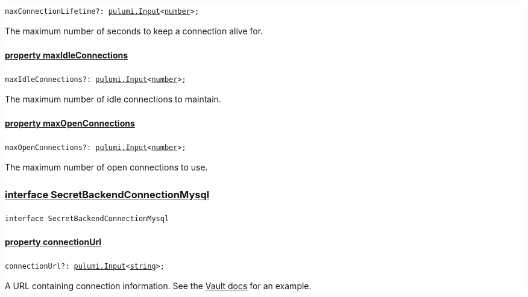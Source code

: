 <pre class="highlight"><code><span class='kd'></span>maxConnectionLifetime?: <a href='/docs/reference/pkg/nodejs/pulumi/pulumi/#Input'>pulumi.Input</a>&lt;<span class='kd'><a href='https://developer.mozilla.org/en-US/docs/Web/JavaScript/Reference/Global_Objects/Number'>number</a></span>&gt;;</code></pre>

The maximum number of seconds to keep
a connection alive for.

<h4 class="pdoc-member-header" id="SecretBackendConnectionMssql-maxIdleConnections">
<a class="pdoc-child-name" href="https://github.com/pulumi/pulumi-vault/blob/2dce476d2b85de30e6b63dd882e5f90000adc81f/sdk/nodejs/types/input.ts#L272">property <b>maxIdleConnections</b></a>
</h4>

<pre class="highlight"><code><span class='kd'></span>maxIdleConnections?: <a href='/docs/reference/pkg/nodejs/pulumi/pulumi/#Input'>pulumi.Input</a>&lt;<span class='kd'><a href='https://developer.mozilla.org/en-US/docs/Web/JavaScript/Reference/Global_Objects/Number'>number</a></span>&gt;;</code></pre>

The maximum number of idle connections to
maintain.

<h4 class="pdoc-member-header" id="SecretBackendConnectionMssql-maxOpenConnections">
<a class="pdoc-child-name" href="https://github.com/pulumi/pulumi-vault/blob/2dce476d2b85de30e6b63dd882e5f90000adc81f/sdk/nodejs/types/input.ts#L277">property <b>maxOpenConnections</b></a>
</h4>

<pre class="highlight"><code><span class='kd'></span>maxOpenConnections?: <a href='/docs/reference/pkg/nodejs/pulumi/pulumi/#Input'>pulumi.Input</a>&lt;<span class='kd'><a href='https://developer.mozilla.org/en-US/docs/Web/JavaScript/Reference/Global_Objects/Number'>number</a></span>&gt;;</code></pre>

The maximum number of open connections to
use.

<h3 class="pdoc-module-header" id="SecretBackendConnectionMysql" data-link-title="SecretBackendConnectionMysql">
    <a href="https://github.com/pulumi/pulumi-vault/blob/2dce476d2b85de30e6b63dd882e5f90000adc81f/sdk/nodejs/types/input.ts#L280">
        interface <strong>SecretBackendConnectionMysql</strong>
    </a>
</h3>

<pre class="highlight"><code><span class='kr'>interface</span> <span class='nx'>SecretBackendConnectionMysql</span></code></pre>
<h4 class="pdoc-member-header" id="SecretBackendConnectionMysql-connectionUrl">
<a class="pdoc-child-name" href="https://github.com/pulumi/pulumi-vault/blob/2dce476d2b85de30e6b63dd882e5f90000adc81f/sdk/nodejs/types/input.ts#L287">property <b>connectionUrl</b></a>
</h4>

<pre class="highlight"><code><span class='kd'></span>connectionUrl?: <a href='/docs/reference/pkg/nodejs/pulumi/pulumi/#Input'>pulumi.Input</a>&lt;<span class='kd'><a href='https://developer.mozilla.org/en-US/docs/Web/JavaScript/Reference/Global_Objects/String'>string</a></span>&gt;;</code></pre>

A URL containing connection information. See
the [Vault
docs](https://www.vaultproject.io/api-docs/secret/databases/oracle.html#sample-payload)
for an example.
